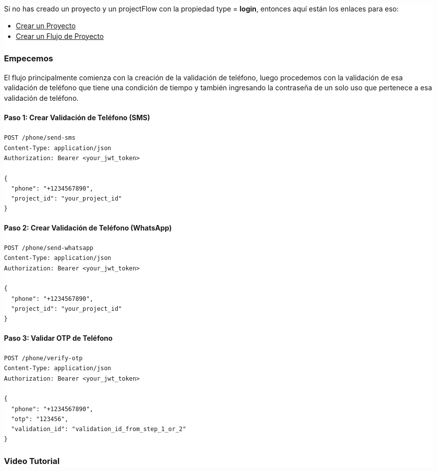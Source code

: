 Si no has creado un proyecto y un projectFlow con la propiedad type = **login**, entonces aquí están los enlaces para eso:

- [Crear un Proyecto](/docs/resources/projects/create-a-project)
- [Crear un Flujo de Proyecto](/docs/resources/project-flows/create-a-project-flow)

### Empecemos

El flujo principalmente comienza con la creación de la validación de teléfono, luego procedemos con la validación de esa validación de teléfono que tiene una condición de tiempo y también ingresando la contraseña de un solo uso que pertenece a esa validación de teléfono.

#### Paso 1: Crear Validación de Teléfono (SMS)

```http
POST /phone/send-sms
Content-Type: application/json
Authorization: Bearer <your_jwt_token>

{
  "phone": "+1234567890",
  "project_id": "your_project_id"
}
```

#### Paso 2: Crear Validación de Teléfono (WhatsApp)

```http
POST /phone/send-whatsapp
Content-Type: application/json
Authorization: Bearer <your_jwt_token>

{
  "phone": "+1234567890",
  "project_id": "your_project_id"
}
```

#### Paso 3: Validar OTP de Teléfono

```http
POST /phone/verify-otp
Content-Type: application/json
Authorization: Bearer <your_jwt_token>

{
  "phone": "+1234567890",
  "otp": "123456",
  "validation_id": "validation_id_from_step_1_or_2"
}
```

### Video Tutorial

<div className="video-container">
  <iframe 
    width="100%" 
    height="400" 
    src="https://www.youtube.com/embed/QEdQzUL7PpE" 
    title="Phone Access Example Tutorial" 
    frameBorder="0" 
    allow="accelerometer; autoplay; clipboard-write; encrypted-media; gyroscope; picture-in-picture" 
    allowFullScreen>
  </iframe>
</div>
